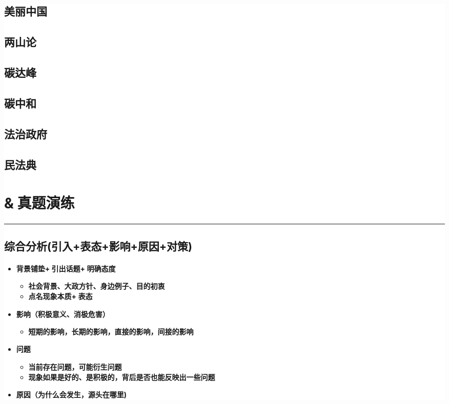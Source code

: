 



## 美丽中国



## 两山论



## 碳达峰



## 碳中和







## 法治政府



## 民法典









# & 真题演练

---

## 综合分析(引入+表态+影响+原因+对策)

- **背景铺垫+ 引出话题+ 明确态度**

  - **社会背景、大政方针、身边例子、目的初衷**
  - **点名现象本质+ 表态**

- **影响（积极意义、消极危害）**

  - **短期的影响，长期的影响，直接的影响，间接的影响**

- **问题**

  - **当前存在问题，可能衍生问题**
  - **现象如果是好的、是积极的，背后是否也能反映出一些问题**

- **原因（为什么会发生，源头在哪里)**
